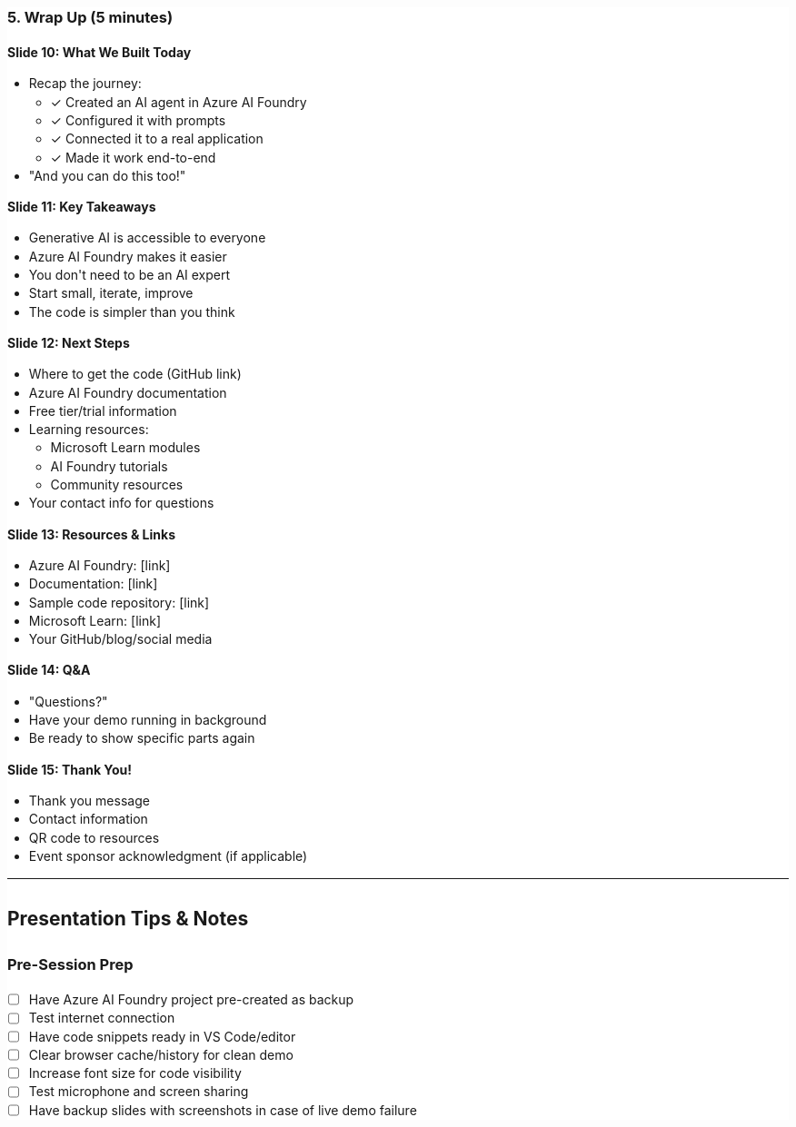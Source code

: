 ### 5. Wrap Up (5 minutes)

**Slide 10: What We Built Today**
- Recap the journey:
  - ✓ Created an AI agent in Azure AI Foundry
  - ✓ Configured it with prompts
  - ✓ Connected it to a real application
  - ✓ Made it work end-to-end
- "And you can do this too!"

**Slide 11: Key Takeaways**
- Generative AI is accessible to everyone
- Azure AI Foundry makes it easier
- You don't need to be an AI expert
- Start small, iterate, improve
- The code is simpler than you think

**Slide 12: Next Steps**
- Where to get the code (GitHub link)
- Azure AI Foundry documentation
- Free tier/trial information
- Learning resources:
  - Microsoft Learn modules
  - AI Foundry tutorials
  - Community resources
- Your contact info for questions

**Slide 13: Resources & Links**
- Azure AI Foundry: [link]
- Documentation: [link]
- Sample code repository: [link]
- Microsoft Learn: [link]
- Your GitHub/blog/social media

**Slide 14: Q&A**
- "Questions?"
- Have your demo running in background
- Be ready to show specific parts again

**Slide 15: Thank You!**
- Thank you message
- Contact information
- QR code to resources
- Event sponsor acknowledgment (if applicable)

---

## Presentation Tips & Notes

### Pre-Session Prep
- [ ] Have Azure AI Foundry project pre-created as backup
- [ ] Test internet connection
- [ ] Have code snippets ready in VS Code/editor
- [ ] Clear browser cache/history for clean demo
- [ ] Increase font size for code visibility
- [ ] Test microphone and screen sharing
- [ ] Have backup slides with screenshots in case of live demo failure
